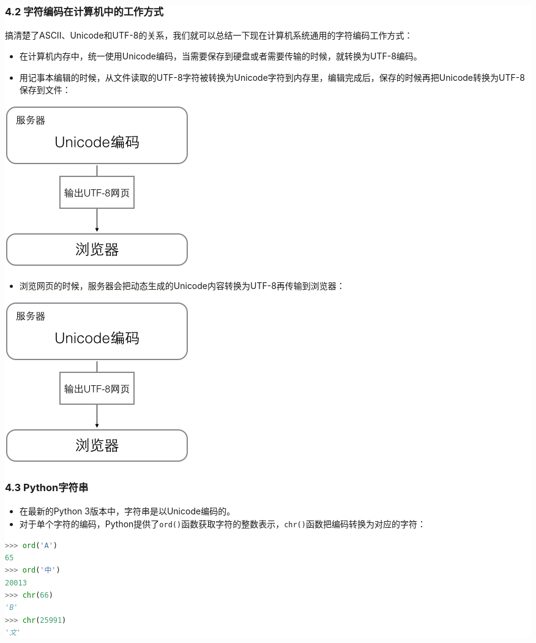 

### 4.2 字符编码在计算机中的工作方式

搞清楚了ASCII、Unicode和UTF-8的关系，我们就可以总结一下现在计算机系统通用的字符编码工作方式：

- 在计算机内存中，统一使用Unicode编码，当需要保存到硬盘或者需要传输的时候，就转换为UTF-8编码。

- 用记事本编辑的时候，从文件读取的UTF-8字符被转换为Unicode字符到内存里，编辑完成后，保存的时候再把Unicode转换为UTF-8保存到文件：

![rw-file-utf-8](assets/0.png)

- 浏览网页的时候，服务器会把动态生成的Unicode内容转换为UTF-8再传输到浏览器：

![web-utf-8](assets/0.png)



### 4.3 Python字符串

- 在最新的Python 3版本中，字符串是以Unicode编码的。
- 对于单个字符的编码，Python提供了`ord()`函数获取字符的整数表示，`chr()`函数把编码转换为对应的字符：

```python
>>> ord('A')
65
>>> ord('中')
20013
>>> chr(66)
'B'
>>> chr(25991)
'文'
```

